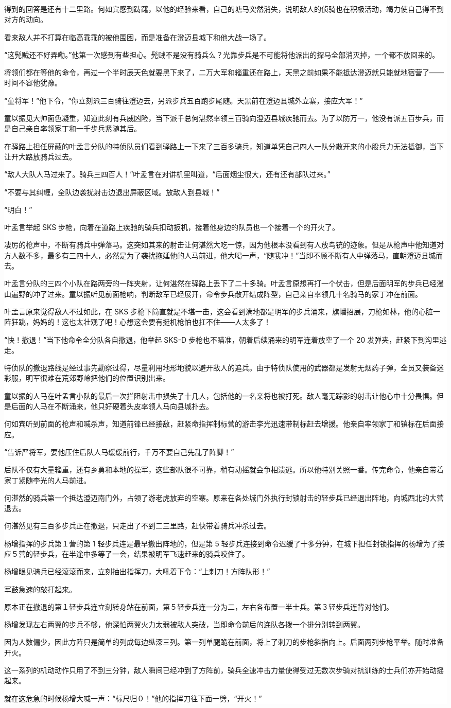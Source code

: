 得到的回答是还有十二里路。何如宾感到踌躇，以他的经验来看，自己的塘马突然消失，说明敌人的侦骑也在积极活动，竭力使自己得不到对方的动向。

看来敌人并不打算在临高乖乖的被他围困，而是准备在澄迈县城下和他大战一场了。

“这髡贼还不好弄嘞。”他第一次感到有些担心。髡贼不是没有骑兵么？光靠步兵是不可能将他派出的探马全部消灭掉，一个都不放回来的。

将领们都在等他的命令，再过一个半时辰天色就要黑下来了，二万大军和辎重还在路上，天黑之前如果不能抵达澄迈就只能就地宿营了——时间不容他犹豫。

“童将军！”他下令，“你立刻派三百骑往澄迈去，另派步兵五百跑步尾随。天黑前在澄迈县城外立寨，接应大军！”

童以振见大帅面色凝重，知道此刻有兵威凶险，当下派千总何湛然率领三百骑向澄迈县城疾驰而去。为了以防万一，他没有派五百步兵，而是自己亲自率领家丁和一千步兵紧随其后。

在驿路上担任屏蔽的叶孟言分队的特侦队员们看到驿路上一下来了三百多骑兵，知道单凭自己四人一队分散开来的小股兵力无法抵御，当下让开大路放骑兵过去。

“敌人大队人马过来了。骑兵三四百人！”叶孟言在对讲机里叫道，“后面烟尘很大，还有还有部队过来。”

“不要与其纠缠，全队边袭扰射击边退出屏蔽区域。放敌人到县城！”

“明白！”

叶孟言举起 SKS 步枪，向着在道路上疾驰的骑兵扣动扳机，接着他身边的队员也一个接着一个的开火了。

凄厉的枪声中，不断有骑兵中弹落马。这突如其来的射击让何湛然大吃一惊，因为他根本没看到有人放鸟铳的迹象。但是从枪声中他知道对方人数不多，最多有三四十人，必然是为了袭扰拖延他的人马前进，他大喝一声，“随我冲！”当即不顾不断有人中弹落马，直朝澄迈县城而去。

叶孟言分队的三四个小队在路两旁的一阵夹射，让何湛然在驿路上丢下了二十多骑。叶孟言原想再打一个伏击，但是后面明军的步兵已经漫山遍野的冲了过来。童以振听见前面枪响，判断敌军已经展开，命令步兵散开结成阵型，自己亲自率领几十名骑马的家丁冲在前面。

叶孟言原来觉得敌人不过如此，在 SKS 步枪下简直就是不堪一击，这会看到满地都是明军的步兵涌来，旗幡招展，刀枪如林，他的心脏一阵狂跳，妈妈的！这也太壮观了吧！心想这会要有挺机枪怕也扛不住——人太多了！

“快！撤退！”当下他命令全分队各自撤退，他举起 SKS-D 步枪也不瞄准，朝着后续涌来的明军连着放空了一个 20 发弹夹，赶紧下到沟里逃走。

特侦队的撤退路线是经过事先勘察过得，尽量利用地形地貌以避开敌人的追兵。由于特侦队使用的武器都是发射无烟药子弹，全员又装备迷彩服，明军很难在荒郊野岭把他们的位置识别出来。

童以振的人马在叶孟言小队的最后一次拦阻射击中损失了十几人，包括他的一名亲将也被打死。敌人毫无踪影的射击让他心中十分畏惧。但是后面的人马在不断涌来，他只好硬着头皮率领人马向县城扑去。

何如宾听到前面的枪声和喊杀声，知道前锋已经接敌，赶紧命指挥制标营的游击李光迅速带制标赶去增援。他亲自率领家丁和镇标在后面接应。

“告诉严将军，要他压住后队人马缓缓前行，千万不要自己先乱了阵脚！”

后队不仅有大量辎重，还有乡勇和本地的操军，这些部队很不可靠，稍有动摇就会争相溃逃。所以他特别关照一番。传完命令，他亲自带着家丁紧随李光的人马前进。

何湛然的骑兵第一个抵达澄迈南门外，占领了游老虎放弃的空寨。原来在各处城门外执行封锁射击的轻步兵已经退出阵地，向城西北的大营退去。

何湛然见有三百多步兵正在撤退，只走出了不到二三里路，赶快带着骑兵冲杀过去。

杨增指挥的步兵第１营的第 1 轻步兵连是最早撤出阵地的，但是第 5 轻步兵连接到命令迟缓了十多分钟，在城下担任封锁指挥的杨增为了接应５营的轻步兵，在半途中多等了一会，结果被明军飞速赶来的骑兵咬住了。

杨增眼见骑兵已经滚滚而来，立刻抽出指挥刀，大吼着下令：“上刺刀！方阵队形！”

军鼓急速的敲打起来。

原本正在撤退的第１轻步兵连立刻转身站在前面，第５轻步兵连一分为二，左右各布置一半士兵。第３轻步兵连背对他们。

杨增发现左右两翼的步兵不够，他深怕两翼火力太弱被敌人突破，当即命令前后的连队各拨一个排分别转到两翼。

因为人数偏少，因此方阵只是简单的列成每边纵深三列。第一列单腿跪在前面，将上了刺刀的步枪斜指向上。后面两列步枪平举。随时准备开火。

这一系列的机动动作只用了不到三分钟，敌人瞬间已经冲到了方阵前，骑兵全速冲击力量使得受过无数次步骑对抗训练的士兵们亦开始动摇起来。

就在这危急的时候杨增大喊一声：“标尺归０！”他的指挥刀往下面一劈，“开火！”

